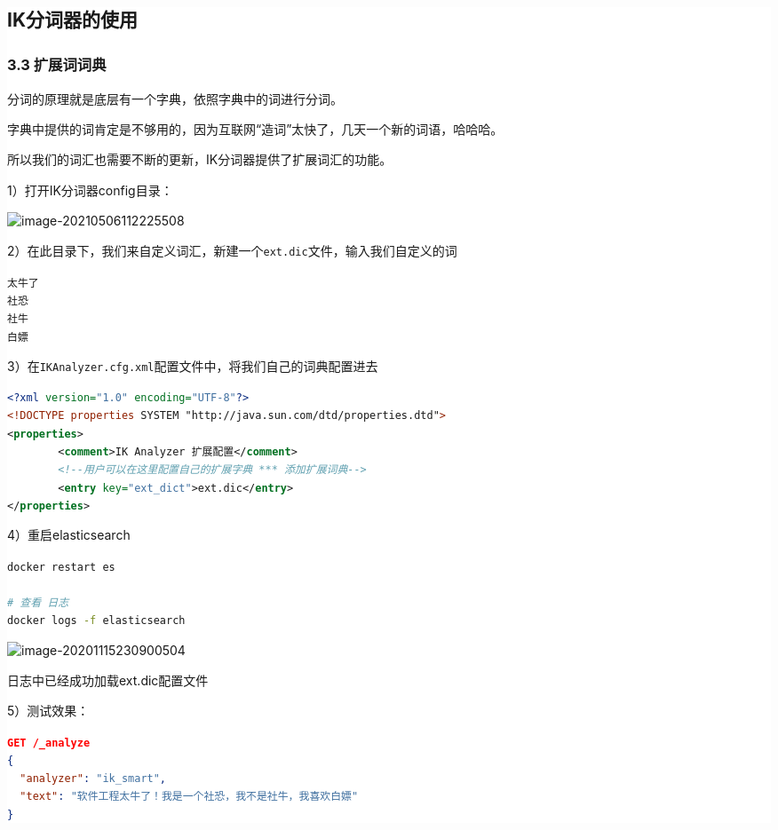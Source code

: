 

## IK分词器的使用



### 3.3 扩展词词典

分词的原理就是底层有一个字典，依照字典中的词进行分词。

字典中提供的词肯定是不够用的，因为互联网“造词”太快了，几天一个新的词语，哈哈哈。

所以我们的词汇也需要不断的更新，IK分词器提供了扩展词汇的功能。

1）打开IK分词器config目录：

![image-20210506112225508](https://kkbank.oss-cn-qingdao.aliyuncs.com/note-img/image-20210506112225508.png)

2）在此目录下，我们来自定义词汇，新建一个`ext.dic`文件，输入我们自定义的词

```properties
太牛了
社恐
社牛
白嫖
```



3）在`IKAnalyzer.cfg.xml`配置文件中，将我们自己的词典配置进去

```xml
<?xml version="1.0" encoding="UTF-8"?>
<!DOCTYPE properties SYSTEM "http://java.sun.com/dtd/properties.dtd">
<properties>
        <comment>IK Analyzer 扩展配置</comment>
        <!--用户可以在这里配置自己的扩展字典 *** 添加扩展词典-->
        <entry key="ext_dict">ext.dic</entry>
</properties>
```



4）重启elasticsearch 

```sh
docker restart es

# 查看 日志
docker logs -f elasticsearch
```

![image-20201115230900504](https://kkbank.oss-cn-qingdao.aliyuncs.com/note-img/image-20201115230900504.png)

日志中已经成功加载ext.dic配置文件

5）测试效果：

```json
GET /_analyze
{
  "analyzer": "ik_smart",
  "text": "软件工程太牛了！我是一个社恐，我不是社牛，我喜欢白嫖"
}
```
